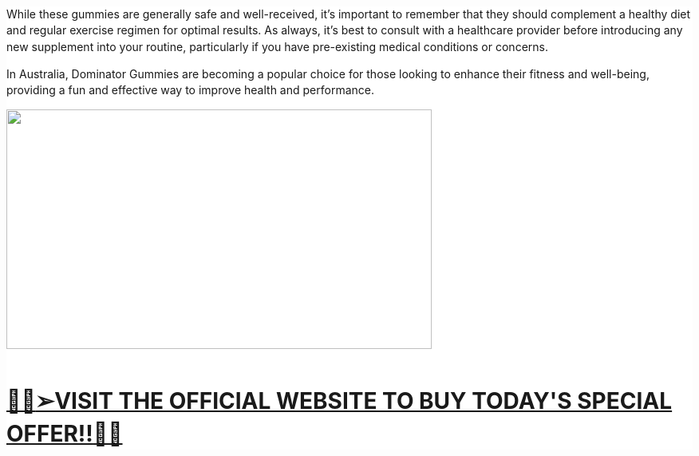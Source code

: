<p data-end="10248" data-start="9885">While these gummies are generally safe and well-received, it&rsquo;s important to remember that they should complement a healthy diet and regular exercise regimen for optimal results. As always, it&rsquo;s best to consult with a healthcare provider before introducing any new supplement into your routine, particularly if you have pre-existing medical conditions or concerns.</p>
<p data-end="10439" data-is-last-node="" data-is-only-node="" data-start="10250">In Australia, Dominator Gummies are becoming a popular choice for those looking to enhance their fitness and well-being, providing a fun and effective way to improve health and performance.</p>
<div class="separator"><a href="https://getdeal24x7.com/dominator-gummies-au-buy" target="_blank" rel="nofollow"><img src="https://blogger.googleusercontent.com/img/b/R29vZ2xl/AVvXsEhJl7M0NU2DD3JqvqrXMvCeLdKvMJkrfGgbSP2VaR22OmaD7zDO5OFM5KKg6crYSh36JXXARsBQCjtwsitV0fmXUVNamQ-1mRb_rtSr9Ruy23u28kZW3lvqdxEqHN2ZnKozCpITJrjn-A8WHlED5gx3s5uH0BLVlk4oq1JbTGG17Nzg5fvwpLr9h2r3k9E/w533-h300/resize.jpeg" alt="" width="533" height="300" border="0" data-original-height="405" data-original-width="720" /></a></div>
<h1><span data-end="57" data-start="0"><strong><u>👀💥<a href="https://getdeal24x7.com/dominator-gummies-au-buy" target="_blank" rel="nofollow">➢VISIT THE OFFICIAL WEBSITE TO BUY TODAY'S SPECIAL OFFER!!</a>👀💥</u></strong></span></h1>
